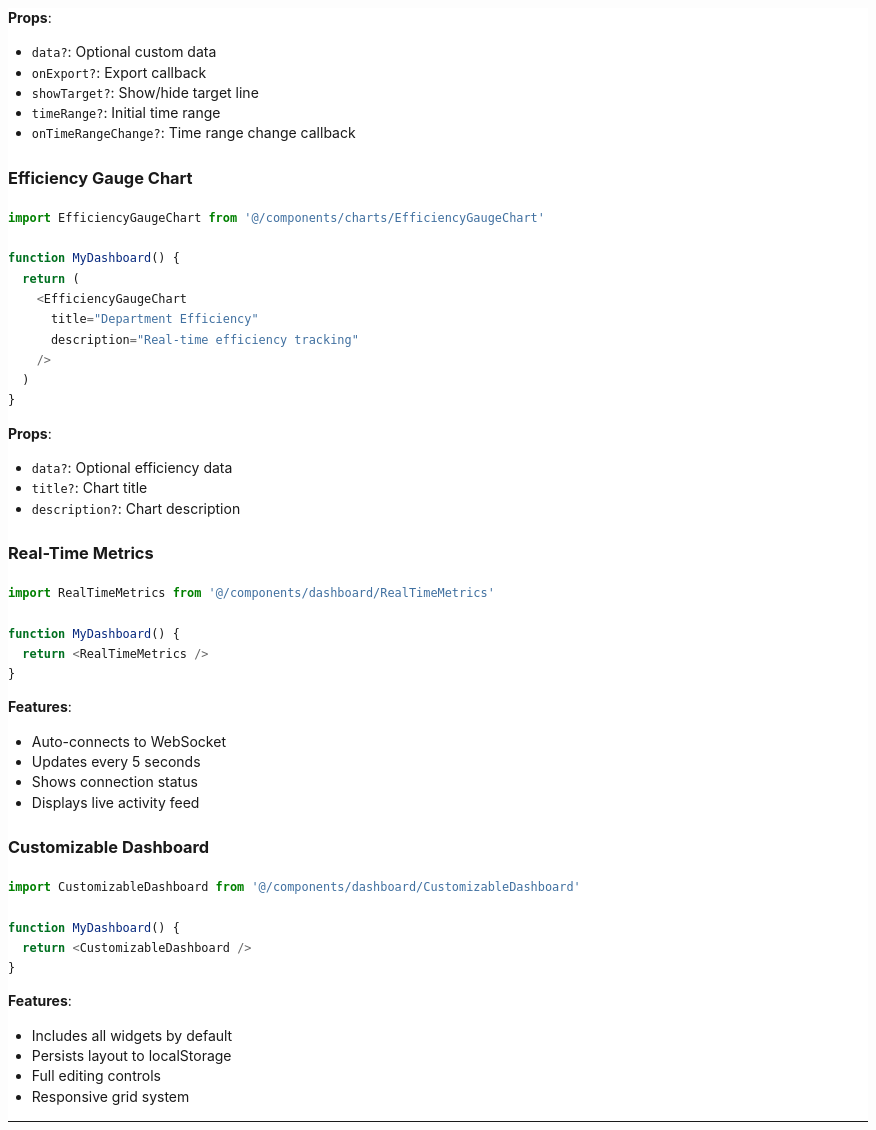 **Props**:
- `data?`: Optional custom data
- `onExport?`: Export callback
- `showTarget?`: Show/hide target line
- `timeRange?`: Initial time range
- `onTimeRangeChange?`: Time range change callback

### Efficiency Gauge Chart

```typescript
import EfficiencyGaugeChart from '@/components/charts/EfficiencyGaugeChart'

function MyDashboard() {
  return (
    <EfficiencyGaugeChart
      title="Department Efficiency"
      description="Real-time efficiency tracking"
    />
  )
}
```

**Props**:
- `data?`: Optional efficiency data
- `title?`: Chart title
- `description?`: Chart description

### Real-Time Metrics

```typescript
import RealTimeMetrics from '@/components/dashboard/RealTimeMetrics'

function MyDashboard() {
  return <RealTimeMetrics />
}
```

**Features**:
- Auto-connects to WebSocket
- Updates every 5 seconds
- Shows connection status
- Displays live activity feed

### Customizable Dashboard

```typescript
import CustomizableDashboard from '@/components/dashboard/CustomizableDashboard'

function MyDashboard() {
  return <CustomizableDashboard />
}
```

**Features**:
- Includes all widgets by default
- Persists layout to localStorage
- Full editing controls
- Responsive grid system

---